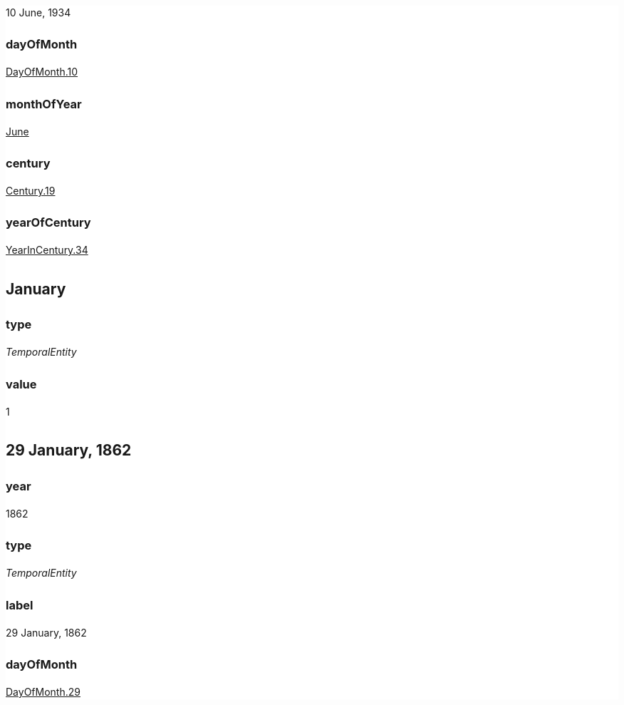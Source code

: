 
10 June, 1934

### dayOfMonth


[DayOfMonth.10](#DayOfMonth.10)

### monthOfYear


[June](#June)

### century


[Century.19](#Century.19)

### yearOfCentury


[YearInCentury.34](#YearInCentury.34)

## January

### type


*TemporalEntity*

### value


1

## 29 January, 1862

### year


1862

### type


*TemporalEntity*

### label


29 January, 1862

### dayOfMonth


[DayOfMonth.29](#DayOfMonth.29)
